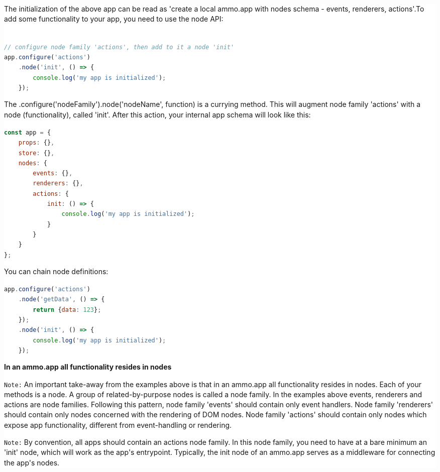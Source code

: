 The initialization of the above app can be read as 'create a local ammo.app with nodes schema - events, renderers, actions'.To add some functionality to your app, you need to use the node API:

```javascript

// configure node family 'actions', then add to it a node 'init'
app.configure('actions')
    .node('init', () => {
        console.log('my app is initialized');
    });
```

The .configure('nodeFamily').node('nodeName', function) is a currying method. This will augment node family 'actions' with a node (functionality), called 'init'. After this action, your internal app schema will look like this:

```javascript
const app = {
    props: {},
    store: {},
    nodes: {
        events: {},
        renderers: {},
        actions: {
            init: () => {
                console.log('my app is initialized');
            }
        }
    }
};
```

You can chain node definitions:

```javascript
app.configure('actions')
    .node('getData', () => {
        return {data: 123};
    });
    .node('init', () => {
        console.log('my app is initialized');
    });
```


**In an ammo.app all functionality resides in nodes**

`Note:` An important take-away from the examples above is that in an ammo.app all functionality resides in nodes. Each of your methods is a node. A group of related-by-purpose nodes is called a node family. In the examples above events, renderers and actions are node families. Following this pattern, node family 'events' should contain only event handlers. Node family 'renderers' should contain only nodes concerned with the rendering of DOM nodes. Node family 'actions' should contain only nodes which expose app functionality, different from event-handling or rendering.

`Note:` By convention, all apps should contain an actions node family. In this node family, you need to have at a bare minimum an 'init' node, which will work as the app's entrypoint. Typically, the init node of an ammo.app serves as a middleware for connecting the app's nodes.
